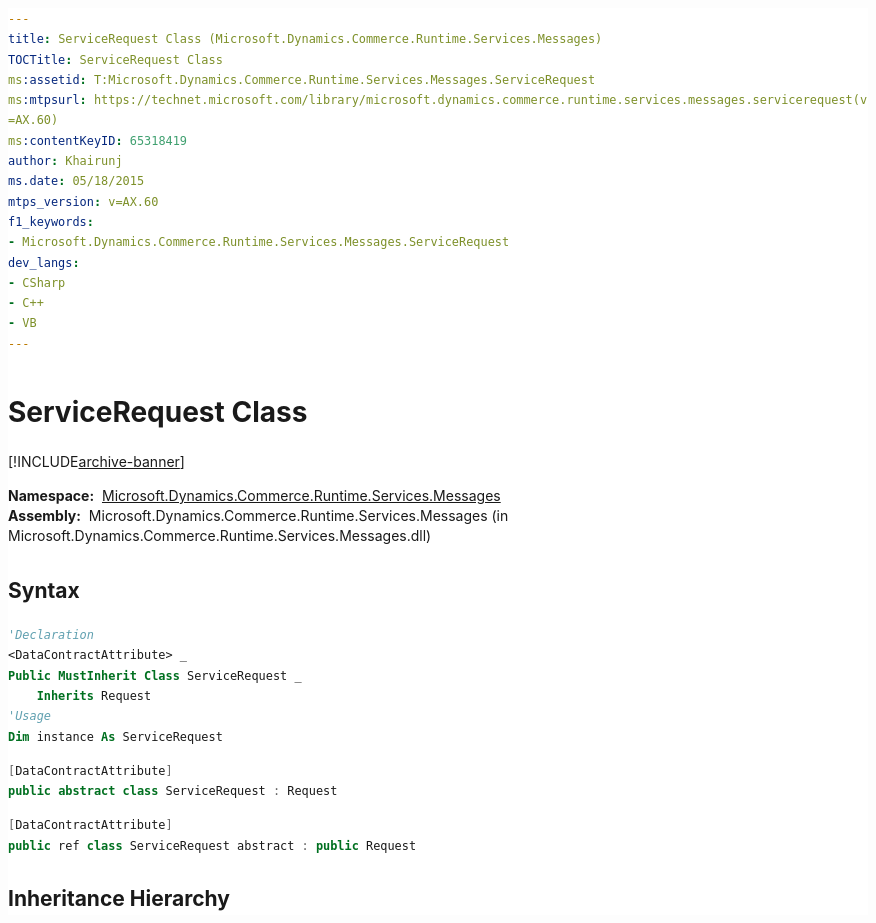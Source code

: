 ```yaml
---
title: ServiceRequest Class (Microsoft.Dynamics.Commerce.Runtime.Services.Messages)
TOCTitle: ServiceRequest Class
ms:assetid: T:Microsoft.Dynamics.Commerce.Runtime.Services.Messages.ServiceRequest
ms:mtpsurl: https://technet.microsoft.com/library/microsoft.dynamics.commerce.runtime.services.messages.servicerequest(v=AX.60)
ms:contentKeyID: 65318419
author: Khairunj
ms.date: 05/18/2015
mtps_version: v=AX.60
f1_keywords:
- Microsoft.Dynamics.Commerce.Runtime.Services.Messages.ServiceRequest
dev_langs:
- CSharp
- C++
- VB
---
```


# ServiceRequest Class


[!INCLUDE[archive-banner](includes/archive-banner.md)]

**Namespace:**  [Microsoft.Dynamics.Commerce.Runtime.Services.Messages](microsoft-dynamics-commerce-runtime-services-messages-namespace.md)  
**Assembly:**  Microsoft.Dynamics.Commerce.Runtime.Services.Messages (in Microsoft.Dynamics.Commerce.Runtime.Services.Messages.dll)

## Syntax

``` vb
'Declaration
<DataContractAttribute> _
Public MustInherit Class ServiceRequest _
    Inherits Request
'Usage
Dim instance As ServiceRequest
```

``` csharp
[DataContractAttribute]
public abstract class ServiceRequest : Request
```

``` c++
[DataContractAttribute]
public ref class ServiceRequest abstract : public Request
```

## Inheritance Hierarchy
